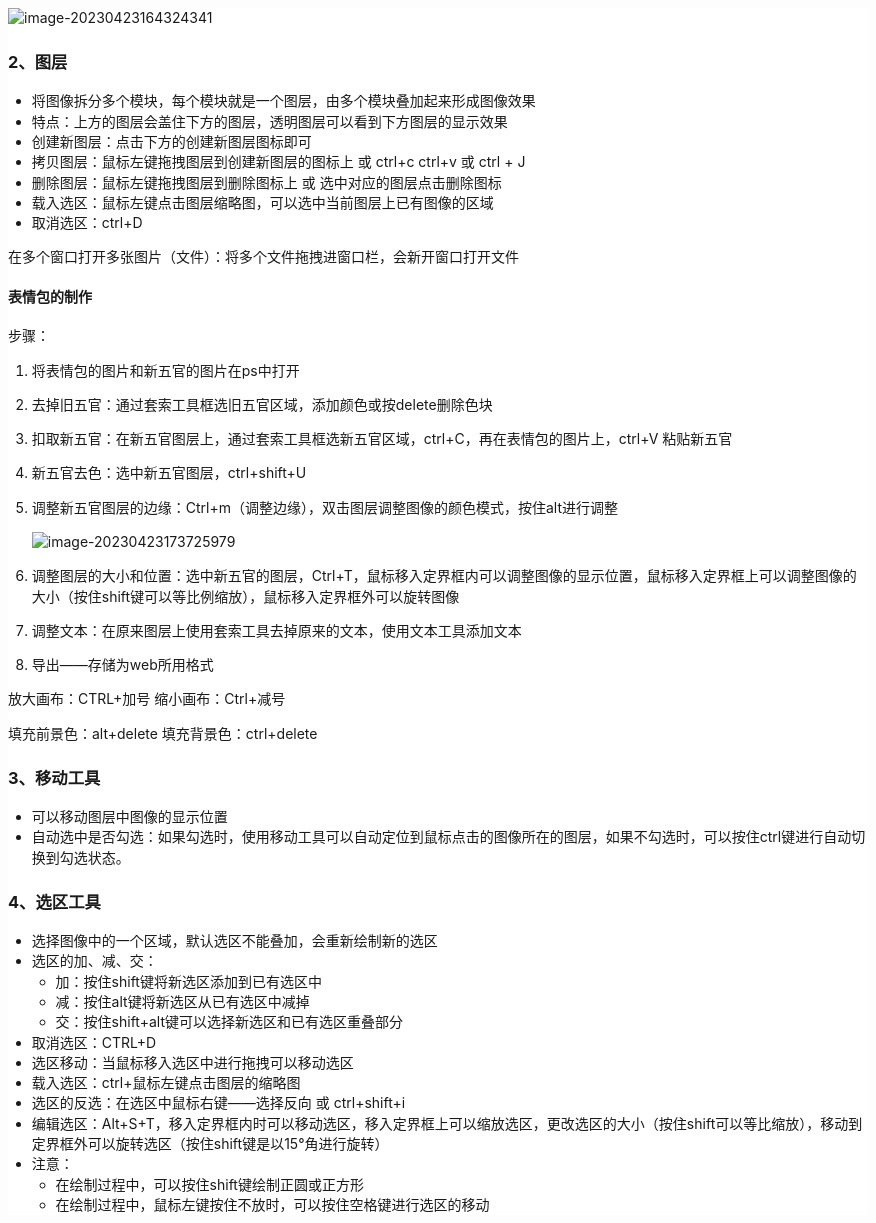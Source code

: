   ![image-20230423164324341](https://woniumd.oss-cn-hangzhou.aliyuncs.com/web/zhangrui/20230423164324.png)

### 2、图层

- 将图像拆分多个模块，每个模块就是一个图层，由多个模块叠加起来形成图像效果
- 特点：上方的图层会盖住下方的图层，透明图层可以看到下方图层的显示效果
- 创建新图层：点击下方的创建新图层图标即可
- 拷贝图层：鼠标左键拖拽图层到创建新图层的图标上 或 ctrl+c ctrl+v 或 ctrl + J
- 删除图层：鼠标左键拖拽图层到删除图标上 或 选中对应的图层点击删除图标
- 载入选区：鼠标左键点击图层缩略图，可以选中当前图层上已有图像的区域
- 取消选区：ctrl+D

在多个窗口打开多张图片（文件）：将多个文件拖拽进窗口栏，会新开窗口打开文件

#### 表情包的制作

步骤：

1. 将表情包的图片和新五官的图片在ps中打开

2. 去掉旧五官：通过套索工具框选旧五官区域，添加颜色或按delete删除色块

3. 扣取新五官：在新五官图层上，通过套索工具框选新五官区域，ctrl+C，再在表情包的图片上，ctrl+V 粘贴新五官

4. 新五官去色：选中新五官图层，ctrl+shift+U

5. 调整新五官图层的边缘：Ctrl+m（调整边缘），双击图层调整图像的颜色模式，按住alt进行调整

   ![image-20230423173725979](https://woniumd.oss-cn-hangzhou.aliyuncs.com/web/zhangrui/20230423173726.png)

6. 调整图层的大小和位置：选中新五官的图层，Ctrl+T，鼠标移入定界框内可以调整图像的显示位置，鼠标移入定界框上可以调整图像的大小（按住shift键可以等比例缩放），鼠标移入定界框外可以旋转图像

7. 调整文本：在原来图层上使用套索工具去掉原来的文本，使用文本工具添加文本

8. 导出——存储为web所用格式

放大画布：CTRL+加号 缩小画布：Ctrl+减号

填充前景色：alt+delete 填充背景色：ctrl+delete

### 3、移动工具

- 可以移动图层中图像的显示位置
- 自动选中是否勾选：如果勾选时，使用移动工具可以自动定位到鼠标点击的图像所在的图层，如果不勾选时，可以按住ctrl键进行自动切换到勾选状态。

### 4、选区工具

- 选择图像中的一个区域，默认选区不能叠加，会重新绘制新的选区
- 选区的加、减、交：
  - 加：按住shift键将新选区添加到已有选区中
  - 减：按住alt键将新选区从已有选区中减掉
  - 交：按住shift+alt键可以选择新选区和已有选区重叠部分
- 取消选区：CTRL+D
- 选区移动：当鼠标移入选区中进行拖拽可以移动选区
- 载入选区：ctrl+鼠标左键点击图层的缩略图
- 选区的反选：在选区中鼠标右键——选择反向 或 ctrl+shift+i
- 编辑选区：Alt+S+T，移入定界框内时可以移动选区，移入定界框上可以缩放选区，更改选区的大小（按住shift可以等比缩放），移动到定界框外可以旋转选区（按住shift键是以15°角进行旋转）
- 注意：
  - 在绘制过程中，可以按住shift键绘制正圆或正方形
  - 在绘制过程中，鼠标左键按住不放时，可以按住空格键进行选区的移动
